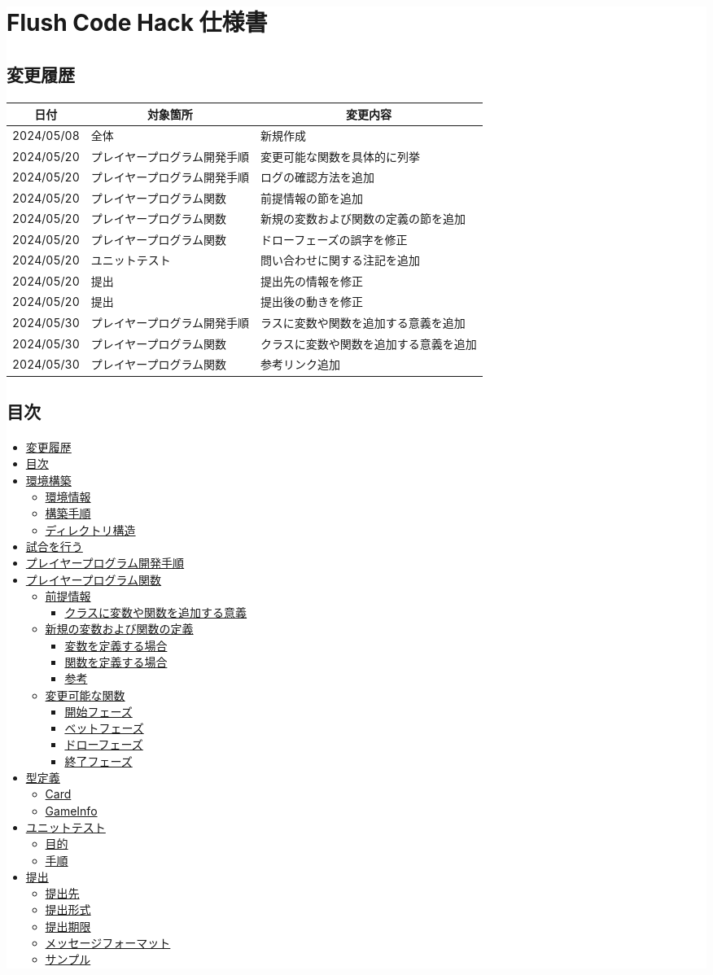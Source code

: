 # Flush Code Hack 仕様書 

## 変更履歴

| 日付       | 対象箇所                     | 変更内容                               |
| ---------- | ---------------------------- | -------------------------------------- |
| 2024/05/08 | 全体                         | 新規作成                               |
| 2024/05/20 | プレイヤープログラム開発手順 | 変更可能な関数を具体的に列挙           |
| 2024/05/20 | プレイヤープログラム開発手順 | ログの確認方法を追加                   |
| 2024/05/20 | プレイヤープログラム関数     | 前提情報の節を追加                     |
| 2024/05/20 | プレイヤープログラム関数     | 新規の変数および関数の定義の節を追加   |
| 2024/05/20 | プレイヤープログラム関数     | ドローフェーズの誤字を修正             |
| 2024/05/20 | ユニットテスト               | 問い合わせに関する注記を追加           |
| 2024/05/20 | 提出                         | 提出先の情報を修正                     |
| 2024/05/20 | 提出                         | 提出後の動きを修正                     |
| 2024/05/30 | プレイヤープログラム開発手順 | ラスに変数や関数を追加する意義を追加   |
| 2024/05/30 | プレイヤープログラム関数     | クラスに変数や関数を追加する意義を追加 |
| 2024/05/30 | プレイヤープログラム関数     | 参考リンク追加                         |

## 目次

- [変更履歴](#変更履歴)
- [目次](#目次)
- [環境構築](#環境構築)
  - [環境情報](#環境情報)
  - [構築手順](#構築手順)
  - [ディレクトリ構造](#ディレクトリ構造)
- [試合を行う](#試合を行う)
- [プレイヤープログラム開発手順](#プレイヤープログラム開発手順)
- [プレイヤープログラム関数](#プレイヤープログラム関数)
  - [前提情報](#前提情報)
    - [クラスに変数や関数を追加する意義](#クラスに変数や関数を追加する意義)
  - [新規の変数および関数の定義](#新規の変数および関数の定義)
    - [変数を定義する場合](#変数を定義する場合)
    - [関数を定義する場合](#関数を定義する場合)
    - [参考](#参考)
  - [変更可能な関数](#変更可能な関数)
    - [開始フェーズ](#開始フェーズ)
    - [ベットフェーズ](#ベットフェーズ)
    - [ドローフェーズ](#ドローフェーズ)
    - [終了フェーズ](#終了フェーズ)
- [型定義](#型定義)
  - [Card](#card)
  - [GameInfo](#gameinfo)
- [ユニットテスト](#ユニットテスト)
  - [目的](#目的)
  - [手順](#手順)
- [提出](#提出)
  - [提出先](#提出先)
  - [提出形式](#提出形式)
  - [提出期限](#提出期限)
  - [メッセージフォーマット](#メッセージフォーマット)
  - [サンプル](#サンプル)
